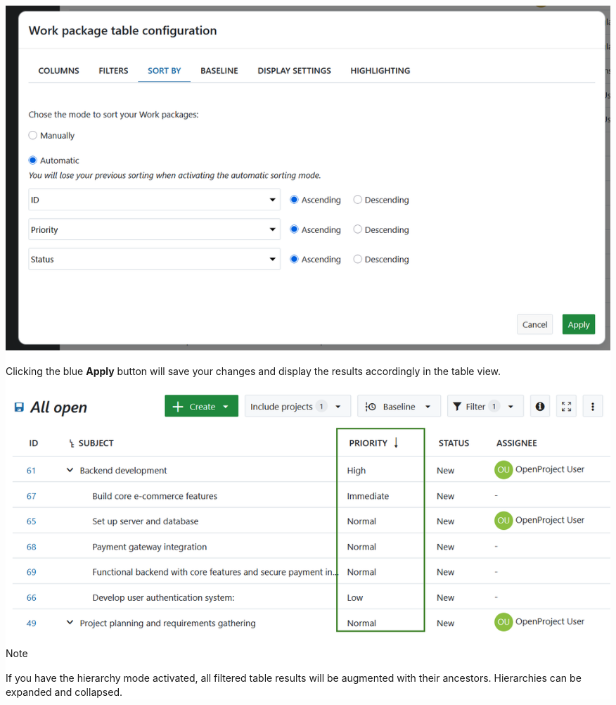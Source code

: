 ![Sorting criteria in work package configuration in OpenProject](openproject_user_guide_wp_wp_table_configuration_sort_by.png)

Clicking the blue **Apply** button will save your changes and display the results accordingly in the table view.

![Work packages sorted by Priority](openproject_user_guide_wp_table_sort_by_priority.png)

> [!NOTE]
> If you have the hierarchy mode activated, all filtered table results will be augmented with their ancestors. Hierarchies can be expanded and collapsed.
